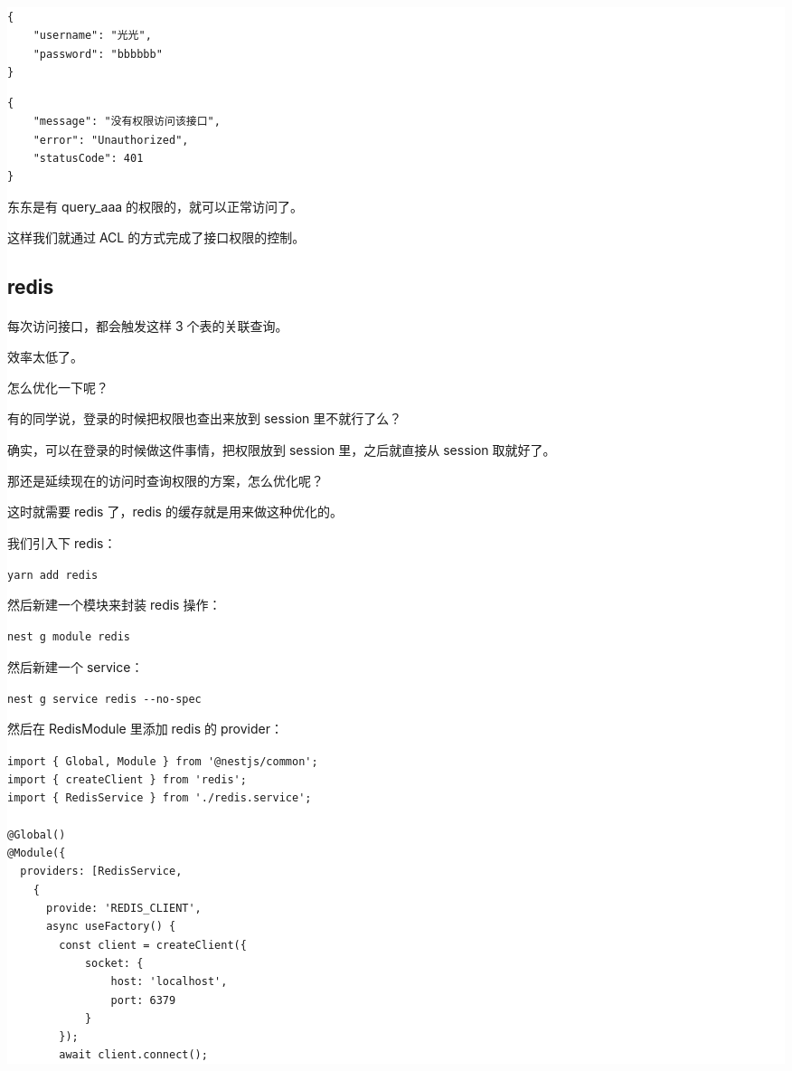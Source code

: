 ```
{
    "username": "光光",
    "password": "bbbbbb"
}
```

```
{
    "message": "没有权限访问该接口",
    "error": "Unauthorized",
    "statusCode": 401
}
```

东东是有 query_aaa 的权限的，就可以正常访问了。

这样我们就通过 ACL 的方式完成了接口权限的控制。

## redis

每次访问接口，都会触发这样 3 个表的关联查询。

效率太低了。

怎么优化一下呢？

有的同学说，登录的时候把权限也查出来放到 session 里不就行了么？

确实，可以在登录的时候做这件事情，把权限放到 session 里，之后就直接从 session 取就好了。

那还是延续现在的访问时查询权限的方案，怎么优化呢？

这时就需要 redis 了，redis 的缓存就是用来做这种优化的。

我们引入下 redis：

```
yarn add redis
```

然后新建一个模块来封装 redis 操作：

```
nest g module redis
```

然后新建一个 service：

```
nest g service redis --no-spec
```

然后在 RedisModule 里添加 redis 的 provider：

```
import { Global, Module } from '@nestjs/common';
import { createClient } from 'redis';
import { RedisService } from './redis.service';

@Global()
@Module({
  providers: [RedisService,
    {
      provide: 'REDIS_CLIENT',
      async useFactory() {
        const client = createClient({
            socket: {
                host: 'localhost',
                port: 6379
            }
        });
        await client.connect();
```